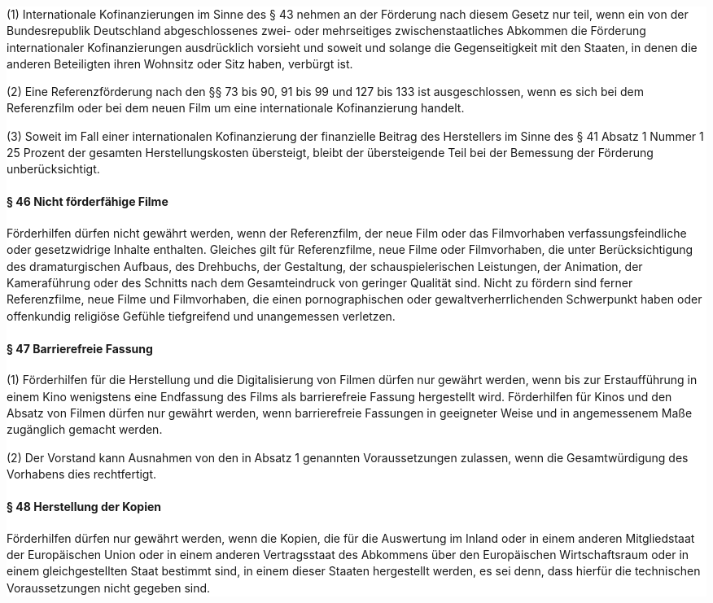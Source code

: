 (1) Internationale Kofinanzierungen im Sinne des § 43 nehmen an der
Förderung nach diesem Gesetz nur teil, wenn ein von der Bundesrepublik
Deutschland abgeschlossenes zwei- oder mehrseitiges
zwischenstaatliches Abkommen die Förderung internationaler
Kofinanzierungen ausdrücklich vorsieht und soweit und solange die
Gegenseitigkeit mit den Staaten, in denen die anderen Beteiligten
ihren Wohnsitz oder Sitz haben, verbürgt ist.

(2) Eine Referenzförderung nach den §§ 73 bis 90, 91 bis 99 und 127
bis 133 ist ausgeschlossen, wenn es sich bei dem Referenzfilm oder bei
dem neuen Film um eine internationale Kofinanzierung handelt.

(3) Soweit im Fall einer internationalen Kofinanzierung der
finanzielle Beitrag des Herstellers im Sinne des § 41 Absatz 1 Nummer
1 25 Prozent der gesamten Herstellungskosten übersteigt, bleibt der
übersteigende Teil bei der Bemessung der Förderung unberücksichtigt.


#### § 46 Nicht förderfähige Filme

Förderhilfen dürfen nicht gewährt werden, wenn der Referenzfilm, der
neue Film oder das Filmvorhaben verfassungsfeindliche oder
gesetzwidrige Inhalte enthalten. Gleiches gilt für Referenzfilme, neue
Filme oder Filmvorhaben, die unter Berücksichtigung des
dramaturgischen Aufbaus, des Drehbuchs, der Gestaltung, der
schauspielerischen Leistungen, der Animation, der Kameraführung oder
des Schnitts nach dem Gesamteindruck von geringer Qualität sind. Nicht
zu fördern sind ferner Referenzfilme, neue Filme und Filmvorhaben, die
einen pornographischen oder gewaltverherrlichenden Schwerpunkt haben
oder offenkundig religiöse Gefühle tiefgreifend und unangemessen
verletzen.


#### § 47 Barrierefreie Fassung

(1) Förderhilfen für die Herstellung und die Digitalisierung von
Filmen dürfen nur gewährt werden, wenn bis zur Erstaufführung in einem
Kino wenigstens eine Endfassung des Films als barrierefreie Fassung
hergestellt wird. Förderhilfen für Kinos und den Absatz von Filmen
dürfen nur gewährt werden, wenn barrierefreie Fassungen in geeigneter
Weise und in angemessenem Maße zugänglich gemacht werden.

(2) Der Vorstand kann Ausnahmen von den in Absatz 1 genannten
Voraussetzungen zulassen, wenn die Gesamtwürdigung des Vorhabens dies
rechtfertigt.


#### § 48 Herstellung der Kopien

Förderhilfen dürfen nur gewährt werden, wenn die Kopien, die für die
Auswertung im Inland oder in einem anderen Mitgliedstaat der
Europäischen Union oder in einem anderen Vertragsstaat des Abkommens
über den Europäischen Wirtschaftsraum oder in einem gleichgestellten
Staat bestimmt sind, in einem dieser Staaten hergestellt werden, es
sei denn, dass hierfür die technischen Voraussetzungen nicht gegeben
sind.

